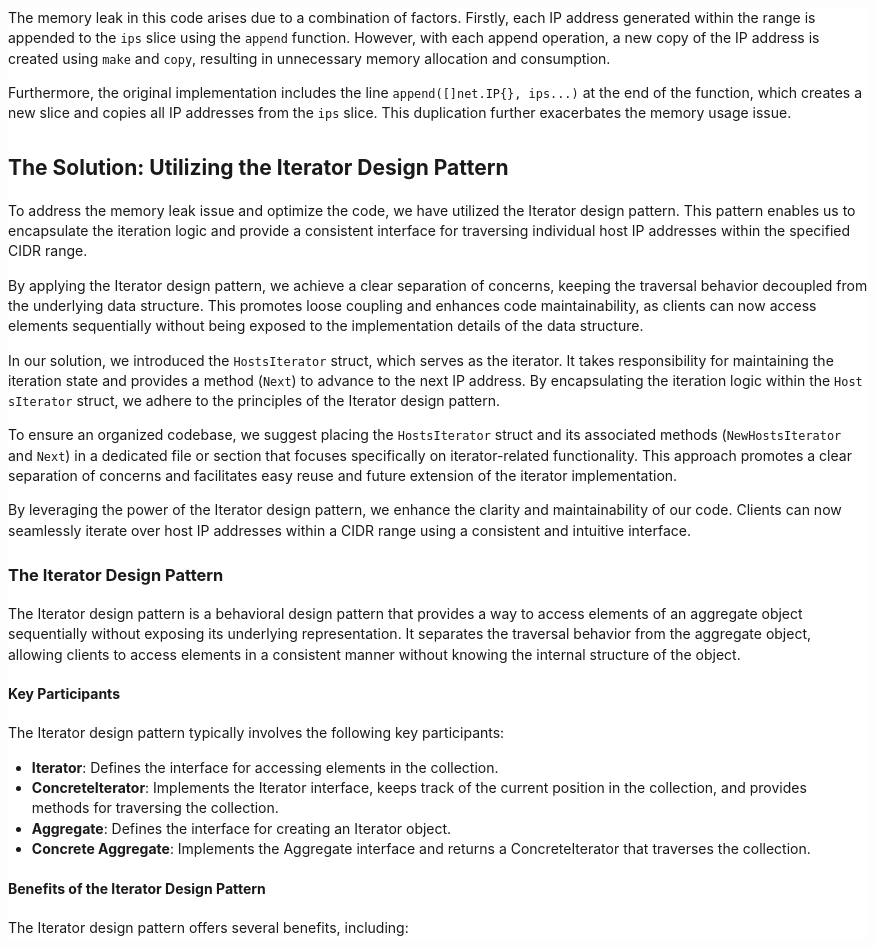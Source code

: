 The memory leak in this code arises due to a combination of factors. Firstly, each IP address generated within the range is appended to the `ips` slice using the `append` function. However, with each append operation, a new copy of the IP address is created using `make` and `copy`, resulting in unnecessary memory allocation and consumption.

Furthermore, the original implementation includes the line `append([]net.IP{}, ips...)` at the end of the function, which creates a new slice and copies all IP addresses from the `ips` slice. This duplication further exacerbates the memory usage issue.

## The Solution: Utilizing the Iterator Design Pattern

To address the memory leak issue and optimize the code, we have utilized the Iterator design pattern. This pattern enables us to encapsulate the iteration logic and provide a consistent interface for traversing individual host IP addresses within the specified CIDR range.

By applying the Iterator design pattern, we achieve a clear separation of concerns, keeping the traversal behavior decoupled from the underlying data structure. This promotes loose coupling and enhances code maintainability, as clients can now access elements sequentially without being exposed to the implementation details of the data structure.

In our solution, we introduced the `HostsIterator` struct, which serves as the iterator. It takes responsibility for maintaining the iteration state and provides a method (`Next`) to advance to the next IP address. By encapsulating the iteration logic within the `HostsIterator` struct, we adhere to the principles of the Iterator design pattern.

To ensure an organized codebase, we suggest placing the `HostsIterator` struct and its associated methods (`NewHostsIterator` and `Next`) in a dedicated file or section that focuses specifically on iterator-related functionality. This approach promotes a clear separation of concerns and facilitates easy reuse and future extension of the iterator implementation.

By leveraging the power of the Iterator design pattern, we enhance the clarity and maintainability of our code. Clients can now seamlessly iterate over host IP addresses within a CIDR range using a consistent and intuitive interface.

### The Iterator Design Pattern

The Iterator design pattern is a behavioral design pattern that provides a way to access elements of an aggregate object sequentially without exposing its underlying representation. It separates the traversal behavior from the aggregate object, allowing clients to access elements in a consistent manner without knowing the internal structure of the object.

#### Key Participants

The Iterator design pattern typically involves the following key participants:

- **Iterator**: Defines the interface for accessing elements in the collection.
- **ConcreteIterator**: Implements the Iterator interface, keeps track of the current position in the collection, and provides methods for traversing the collection.
- **Aggregate**: Defines the interface for creating an Iterator object.
- **Concrete Aggregate**: Implements the Aggregate interface and returns a ConcreteIterator that traverses the collection.

#### Benefits of the Iterator Design Pattern

The Iterator design pattern offers several benefits, including:
